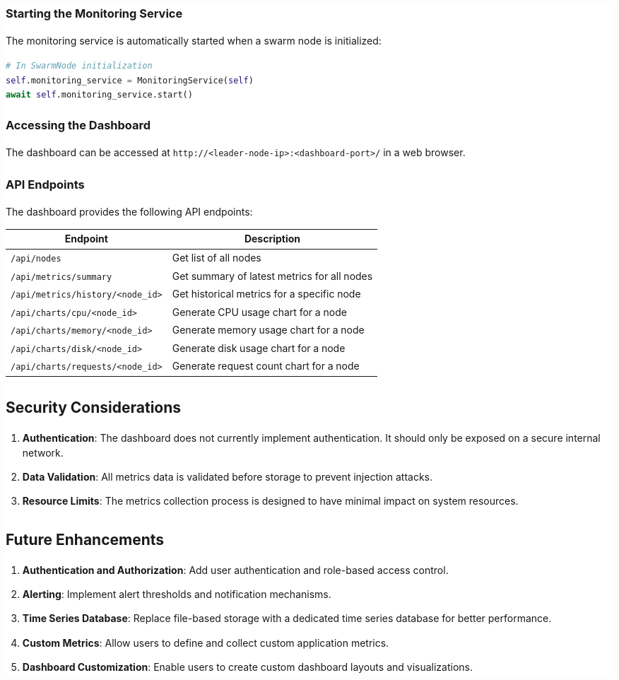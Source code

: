 ### Starting the Monitoring Service

The monitoring service is automatically started when a swarm node is initialized:

```python
# In SwarmNode initialization
self.monitoring_service = MonitoringService(self)
await self.monitoring_service.start()
```

### Accessing the Dashboard

The dashboard can be accessed at `http://<leader-node-ip>:<dashboard-port>/` in a web browser.

### API Endpoints

The dashboard provides the following API endpoints:

| Endpoint | Description |
|----------|-------------|
| `/api/nodes` | Get list of all nodes |
| `/api/metrics/summary` | Get summary of latest metrics for all nodes |
| `/api/metrics/history/<node_id>` | Get historical metrics for a specific node |
| `/api/charts/cpu/<node_id>` | Generate CPU usage chart for a node |
| `/api/charts/memory/<node_id>` | Generate memory usage chart for a node |
| `/api/charts/disk/<node_id>` | Generate disk usage chart for a node |
| `/api/charts/requests/<node_id>` | Generate request count chart for a node |

## Security Considerations

1. **Authentication**: The dashboard does not currently implement authentication. It should only be exposed on a secure internal network.

2. **Data Validation**: All metrics data is validated before storage to prevent injection attacks.

3. **Resource Limits**: The metrics collection process is designed to have minimal impact on system resources.

## Future Enhancements

1. **Authentication and Authorization**: Add user authentication and role-based access control.

2. **Alerting**: Implement alert thresholds and notification mechanisms.

3. **Time Series Database**: Replace file-based storage with a dedicated time series database for better performance.

4. **Custom Metrics**: Allow users to define and collect custom application metrics.

5. **Dashboard Customization**: Enable users to create custom dashboard layouts and visualizations.
